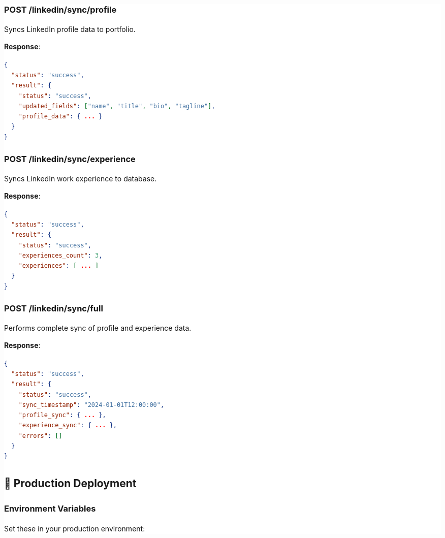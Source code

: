 ### POST /linkedin/sync/profile
Syncs LinkedIn profile data to portfolio.

**Response**:
```json
{
  "status": "success",
  "result": {
    "status": "success",
    "updated_fields": ["name", "title", "bio", "tagline"],
    "profile_data": { ... }
  }
}
```

### POST /linkedin/sync/experience
Syncs LinkedIn work experience to database.

**Response**:
```json
{
  "status": "success",
  "result": {
    "status": "success",
    "experiences_count": 3,
    "experiences": [ ... ]
  }
}
```

### POST /linkedin/sync/full
Performs complete sync of profile and experience data.

**Response**:
```json
{
  "status": "success",
  "result": {
    "status": "success",
    "sync_timestamp": "2024-01-01T12:00:00",
    "profile_sync": { ... },
    "experience_sync": { ... },
    "errors": []
  }
}
```

## 🚀 Production Deployment

### Environment Variables
Set these in your production environment:
